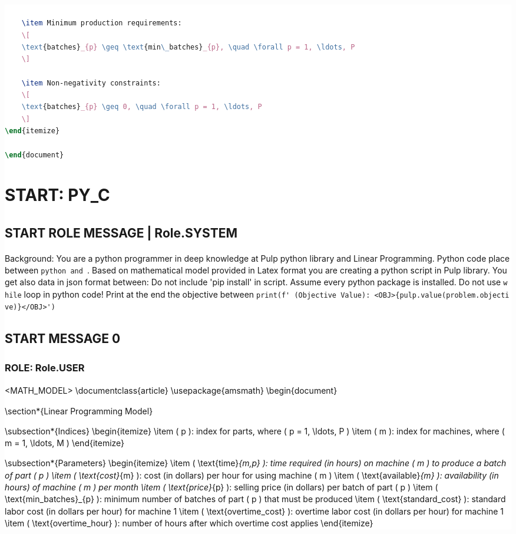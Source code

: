 ```latex

    \item Minimum production requirements:
    \[
    \text{batches}_{p} \geq \text{min\_batches}_{p}, \quad \forall p = 1, \ldots, P
    \]

    \item Non-negativity constraints:
    \[
    \text{batches}_{p} \geq 0, \quad \forall p = 1, \ldots, P
    \]
\end{itemize}

\end{document}
```

# START: PY_C 
## START ROLE MESSAGE | Role.SYSTEM 
Background: You are a python programmer in deep knowledge at Pulp python library and Linear Programming. Python code place between ```python and ```. Based on mathematical model provided in Latex format you are creating a python script in Pulp library. You get also data in json format between: <DATA></DATA> Do not include 'pip install' in script. Assume every python package is installed. Do not use `while` loop in python code! Print at the end the objective between <OBJ></OBJ> `print(f' (Objective Value): <OBJ>{pulp.value(problem.objective)}</OBJ>')` 
## START MESSAGE 0 
### ROLE: Role.USER
<MATH_MODEL>
\documentclass{article}
\usepackage{amsmath}
\begin{document}

\section*{Linear Programming Model}

\subsection*{Indices}
\begin{itemize}
    \item \( p \): index for parts, where \( p = 1, \ldots, P \)
    \item \( m \): index for machines, where \( m = 1, \ldots, M \)
\end{itemize}

\subsection*{Parameters}
\begin{itemize}
    \item \( \text{time}_{m,p} \): time required (in hours) on machine \( m \) to produce a batch of part \( p \)
    \item \( \text{cost}_{m} \): cost (in dollars) per hour for using machine \( m \)
    \item \( \text{available}_{m} \): availability (in hours) of machine \( m \) per month
    \item \( \text{price}_{p} \): selling price (in dollars) per batch of part \( p \)
    \item \( \text{min\_batches}_{p} \): minimum number of batches of part \( p \) that must be produced
    \item \( \text{standard\_cost} \): standard labor cost (in dollars per hour) for machine 1
    \item \( \text{overtime\_cost} \): overtime labor cost (in dollars per hour) for machine 1
    \item \( \text{overtime\_hour} \): number of hours after which overtime cost applies
\end{itemize}
